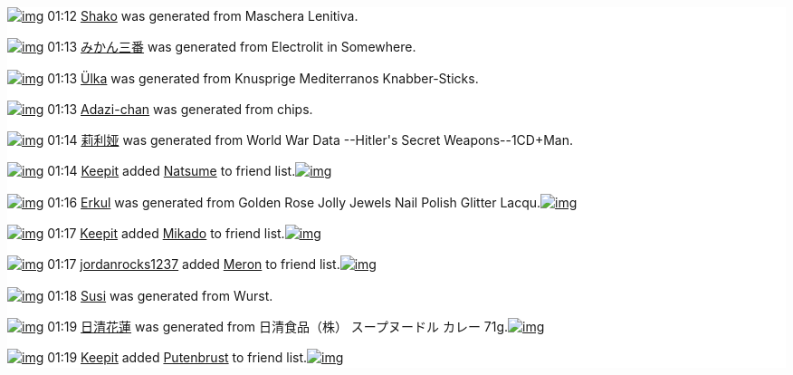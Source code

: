 [![img](http://img543.imageshack.us/img543/9991/r57m.png)](http://www.barcodekanojo.com/kanojo/2796144/Shako) 01:12 [Shako](http://www.barcodekanojo.com/kanojo/2796144/Shako) was generated from Maschera Lenitiva.

[![img](http://img836.imageshack.us/img836/2344/igb7.png)](http://www.barcodekanojo.com/kanojo/2796145/%E3%81%BF%E3%81%8B%E3%82%93%E4%B8%89%E7%95%AA) 01:13 [みかん三番](http://www.barcodekanojo.com/kanojo/2796145/%E3%81%BF%E3%81%8B%E3%82%93%E4%B8%89%E7%95%AA) was generated from Electrolit in Somewhere.

[![img](http://img691.imageshack.us/img691/5971/0tyd.png)](http://www.barcodekanojo.com/kanojo/2796146/%C3%9Clka) 01:13 [Ülka](http://www.barcodekanojo.com/kanojo/2796146/%C3%9Clka) was generated from Knusprige Mediterranos Knabber-Sticks.

[![img](http://img855.imageshack.us/img855/8061/oalb.png)](http://www.barcodekanojo.com/kanojo/2796147/Adazi-chan) 01:13 [Adazi-chan](http://www.barcodekanojo.com/kanojo/2796147/Adazi-chan) was generated from chips.

[![img](http://img836.imageshack.us/img836/3165/dz5a.png)](http://www.barcodekanojo.com/kanojo/2796148/%E8%8E%89%E5%88%A9%E5%A8%85) 01:14 [莉利娅](http://www.barcodekanojo.com/kanojo/2796148/%E8%8E%89%E5%88%A9%E5%A8%85) was generated from World War  Data --Hitler's Secret Weapons--1CD+Man.

[![img](http://img191.imageshack.us/img191/7820/ky06.jpg)](http://www.barcodekanojo.com/user/380112/Keepit) 01:14 [Keepit](http://www.barcodekanojo.com/user/380112/Keepit) added [Natsume](http://www.barcodekanojo.com/kanojo/1649424/Natsume) to friend list.[![img](http://img35.imageshack.us/img35/37/6gp9.png)](http://www.barcodekanojo.com/kanojo/1649424/Natsume) 

[![img](http://img829.imageshack.us/img829/8381/uepw.png)](http://www.barcodekanojo.com/kanojo/2796149/Erkul) 01:16 [Erkul](http://www.barcodekanojo.com/kanojo/2796149/Erkul) was generated from Golden Rose Jolly Jewels Nail Polish Glitter Lacqu.[![img](http://img802.imageshack.us/img802/2535/flgr.jpg)](http://www.barcodekanojo.com/product_images/barcode/5365518/1392048954/Golden%20Rose%20Jolly%20Jewels%20Nail%20Polish%20Glitter%20Lacqu.jpg) 

[![img](http://img191.imageshack.us/img191/7820/ky06.jpg)](http://www.barcodekanojo.com/user/380112/Keepit) 01:17 [Keepit](http://www.barcodekanojo.com/user/380112/Keepit) added [Mikado](http://www.barcodekanojo.com/kanojo/2733621/Mikado) to friend list.[![img](http://img203.imageshack.us/img203/6712/zx0m.png)](http://www.barcodekanojo.com/kanojo/2733621/Mikado) 

[![img](http://img541.imageshack.us/img541/8940/cie9.jpg)](http://www.barcodekanojo.com/user/438930/jordanrocks1237) 01:17 [jordanrocks1237](http://www.barcodekanojo.com/user/438930/jordanrocks1237) added [Meron](http://www.barcodekanojo.com/kanojo/2008350/Meron) to friend list.[![img](http://img833.imageshack.us/img833/8472/7j2e.png)](http://www.barcodekanojo.com/kanojo/2008350/Meron) 

[![img](http://img542.imageshack.us/img542/5417/a4vt.png)](http://www.barcodekanojo.com/kanojo/2796150/Susi) 01:18 [Susi](http://www.barcodekanojo.com/kanojo/2796150/Susi) was generated from Wurst.

[![img](http://img823.imageshack.us/img823/7417/46ah.png)](http://www.barcodekanojo.com/kanojo/2796151/%E6%97%A5%E6%B8%85%E8%8A%B1%E8%93%AE) 01:19 [日清花蓮](http://www.barcodekanojo.com/kanojo/2796151/%E6%97%A5%E6%B8%85%E8%8A%B1%E8%93%AE) was generated from 日清食品（株） スープヌードル カレー 71g.[![img](http://img801.imageshack.us/img801/60/17fi.jpg)](http://www.barcodekanojo.com/product_images/barcode/4669334/1392049089/%E6%97%A5%E6%B8%85%E9%A3%9F%E5%93%81%EF%BC%88%E6%A0%AA%EF%BC%89%20%E3%82%B9%E3%83%BC%E3%83%97%E3%83%8C%E3%83%BC%E3%83%89%E3%83%AB%20%E3%82%AB%E3%83%AC%E3%83%BC%2071g.jpg) 

[![img](http://img191.imageshack.us/img191/7820/ky06.jpg)](http://www.barcodekanojo.com/user/380112/Keepit) 01:19 [Keepit](http://www.barcodekanojo.com/user/380112/Keepit) added [Putenbrust](http://www.barcodekanojo.com/kanojo/2374074/Putenbrust) to friend list.[![img](http://img819.imageshack.us/img819/6535/duiy.png)](http://www.barcodekanojo.com/kanojo/2374074/Putenbrust) 

